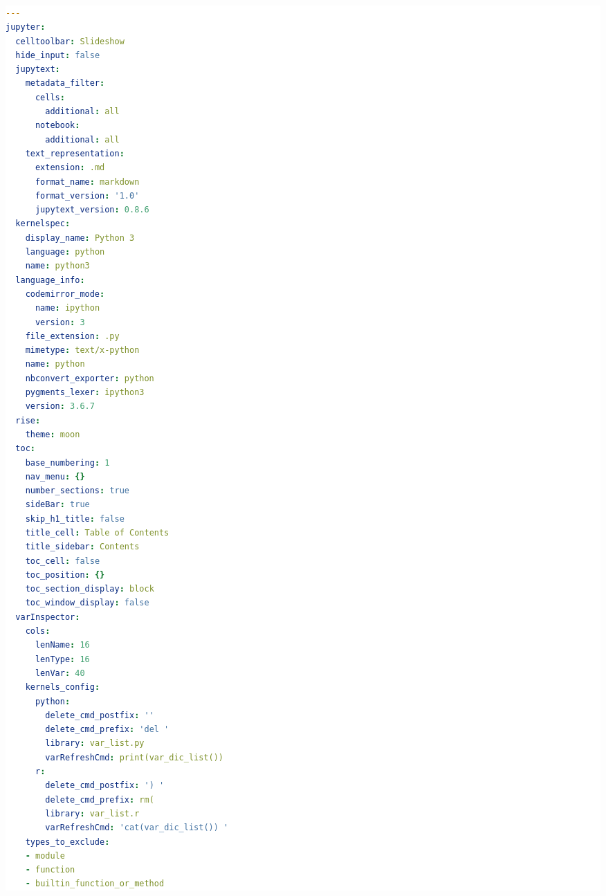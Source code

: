 ```yaml
---
jupyter:
  celltoolbar: Slideshow
  hide_input: false
  jupytext:
    metadata_filter:
      cells:
        additional: all
      notebook:
        additional: all
    text_representation:
      extension: .md
      format_name: markdown
      format_version: '1.0'
      jupytext_version: 0.8.6
  kernelspec:
    display_name: Python 3
    language: python
    name: python3
  language_info:
    codemirror_mode:
      name: ipython
      version: 3
    file_extension: .py
    mimetype: text/x-python
    name: python
    nbconvert_exporter: python
    pygments_lexer: ipython3
    version: 3.6.7
  rise:
    theme: moon
  toc:
    base_numbering: 1
    nav_menu: {}
    number_sections: true
    sideBar: true
    skip_h1_title: false
    title_cell: Table of Contents
    title_sidebar: Contents
    toc_cell: false
    toc_position: {}
    toc_section_display: block
    toc_window_display: false
  varInspector:
    cols:
      lenName: 16
      lenType: 16
      lenVar: 40
    kernels_config:
      python:
        delete_cmd_postfix: ''
        delete_cmd_prefix: 'del '
        library: var_list.py
        varRefreshCmd: print(var_dic_list())
      r:
        delete_cmd_postfix: ') '
        delete_cmd_prefix: rm(
        library: var_list.r
        varRefreshCmd: 'cat(var_dic_list()) '
    types_to_exclude:
    - module
    - function
    - builtin_function_or_method
```